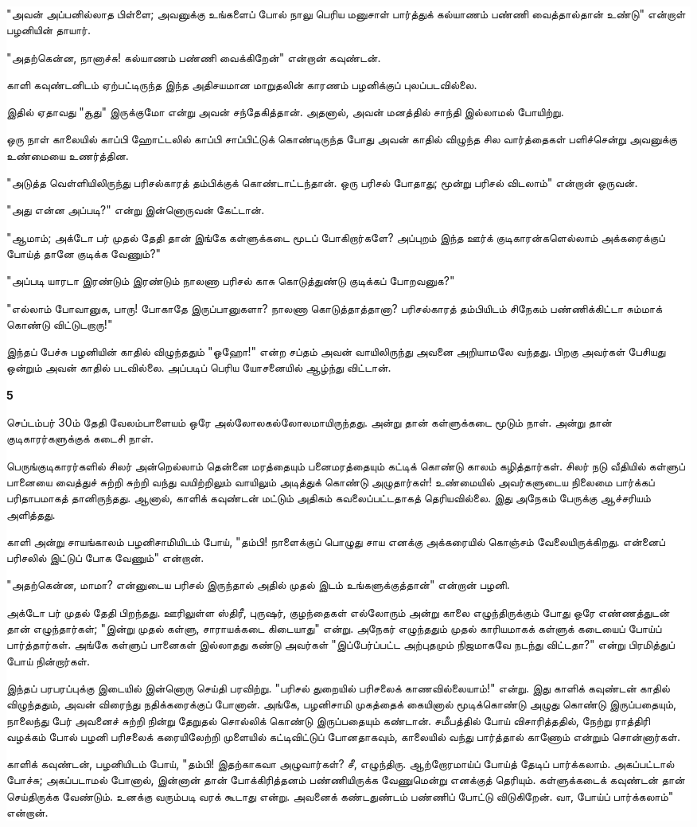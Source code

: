 "அவன் அப்பனில்லாத பிள்ளை; அவனுக்கு உங்களைப் போல் நாலு பெரிய மனுசாள் பார்த்துக் கல்யாணம் பண்ணி வைத்தால்தான் உண்டு" என்றாள் பழனியின் தாயார்.  

"அதற்கென்ன, நானாச்சு! கல்யாணம் பண்ணி வைக்கிறேன்" என்றான் கவுண்டன்.  

காளி கவுண்டனிடம் ஏற்பட்டிருந்த இந்த அதிசயமான மாறுதலின் காரணம் பழனிக்குப் புலப்படவில்லை.  

இதில் ஏதாவது "சூது" இருக்குமோ என்று அவன் சந்தேகித்தான். அதனால், அவன் மனத்தில் சாந்தி இல்லாமல் போயிற்று.  

ஒரு நாள் காலையில் காப்பி ஹோட்டலில் காப்பி சாப்பிட்டுக் கொண்டிருந்த போது அவன் காதில் விழுந்த சில வார்த்தைகள் பளிச்சென்று அவனுக்கு உண்மையை உணர்த்தின.  

"அடுத்த வெள்ளியிலிருந்து பரிசல்காரத் தம்பிக்குக் கொண்டாட்டந்தான். ஒரு பரிசல் போதாது; மூன்று பரிசல் விடலாம்" என்றான் ஒருவன்.  

"அது என்ன அப்படி?" என்று இன்னொருவன் கேட்டான்.  

"ஆமாம்; அக்டோ பர் முதல் தேதி தான் இங்கே கள்ளுக்கடை மூடப் போகிறார்களே? அப்புறம் இந்த ஊர்க் குடிகாரன்களெல்லாம் அக்கரைக்குப் போய்த் தானே குடிக்க வேணும்?"  

"அப்படி யாரடா இரண்டும் இரண்டும் நாலணா பரிசல் காசு கொடுத்துண்டு குடிக்கப் போறவனுக?"  

"எல்லாம் போவானுக, பாரு! போகாதே இருப்பானுகளா? நாலணா கொடுத்தாத்தானா? பரிசல்காரத் தம்பியிடம் சிநேகம் பண்ணிக்கிட்டா சும்மாக் கொண்டு விட்டுடறாரு!"  

இந்தப் பேச்சு பழனியின் காதில் விழுந்ததும் "ஓஹோ!" என்ற சப்தம் அவன் வாயிலிருந்து அவனை அறியாமலே வந்தது. பிறகு அவர்கள் பேசியது ஒன்றும் அவன் காதில் படவில்லை. அப்படிப் பெரிய யோசனையில் ஆழ்ந்து விட்டான்.  

**5**  

செப்டம்பர் 30ம் தேதி வேலம்பாளையம் ஒரே அல்லோலகல்லோலமாயிருந்தது. அன்று தான் கள்ளுக்கடை மூடும் நாள். அன்று தான் குடிகாரர்களுக்குக் கடைசி நாள்.  

பெருங்குடிகாரர்களில் சிலர் அன்றெல்லாம் தென்னை மரத்தையும் பனைமரத்தையும் கட்டிக் கொண்டு காலம் கழித்தார்கள். சிலர் நடு வீதியில் கள்ளுப் பானையை வைத்துச் சுற்றி சுற்றி வந்து வயிற்றிலும் வாயிலும் அடித்துக் கொண்டு அழுதார்கள்! உண்மையில் அவர்களுடைய நிலைமை பார்க்கப் பரிதாபமாகத் தானிருந்தது. ஆனால், காளிக் கவுண்டன் மட்டும் அதிகம் கவலைப்பட்டதாகத் தெரியவில்லை. இது அநேகம் பேருக்கு ஆச்சரியம் அளித்தது.  

காளி அன்று சாயங்காலம் பழனிசாமியிடம் போய், "தம்பி! நாளைக்குப் பொழுது சாய எனக்கு அக்கரையில் கொஞ்சம் வேலையிருக்கிறது. என்னைப் பரிசலில் இட்டுப் போக வேணும்" என்றான்.  

"அதற்கென்ன, மாமா? என்னுடைய பரிசல் இருந்தால் அதில் முதல் இடம் உங்களுக்குத்தான்" என்றான் பழனி.  

அக்டோ பர் முதல் தேதி பிறந்தது. ஊரிலுள்ள ஸ்திரீ, புருஷர், குழந்தைகள் எல்லோரும் அன்று காலை எழுந்திருக்கும் போது ஒரே எண்ணத்துடன் தான் எழுந்தார்கள்; "இன்று முதல் கள்ளு, சாராயக்கடை கிடையாது" என்று. அநேகர் எழுந்ததும் முதல் காரியமாகக் கள்ளுக் கடையைப் போய்ப் பார்த்தார்கள். அங்கே கள்ளுப் பானைகள் இல்லாதது கண்டு அவர்கள் "இப்பேர்ப்பட்ட அற்புதமும் நிஜமாகவே நடந்து விட்டதா?" என்று பிரமித்துப் போய் நின்றார்கள்.  

இந்தப் பரபரப்புக்கு இடையில் இன்னொரு செய்தி பரவிற்று. "பரிசல் துறையில் பரிசலைக் காணவில்லையாம்!" என்று. இது காளிக் கவுண்டன் காதில் விழுந்ததும், அவன் விரைந்து நதிக்கரைக்குப் போனான். அங்கே, பழனிசாமி முகத்தைக் கையினால் மூடிக்கொண்டு அழுது கொண்டு இருப்பதையும், நாலைந்து பேர் அவனைச் சுற்றி நின்று தேறுதல் சொல்லிக் கொண்டு இருப்பதையும் கண்டான். சமீபத்தில் போய் விசாரித்ததில், நேற்று ராத்திரி வழக்கம் போல் பழனி பரிசலைக் கரையிலேற்றி முளையில் கட்டிவிட்டுப் போனதாகவும், காலையில் வந்து பார்த்தால் காணோம் என்றும் சொன்னார்கள்.  

காளிக் கவுண்டன், பழனியிடம் போய், "தம்பி! இதற்காகவா அழுவார்கள்? சீ, எழுந்திரு. ஆற்றோரமாய்ப் போய்த் தேடிப் பார்க்கலாம். அகப்பட்டால் போச்சு; அகப்படாமல் போனால், இன்னான் தான் போக்கிரித்தனம் பண்ணியிருக்க வேணுமென்று எனக்குத் தெரியும். கள்ளுக்கடைக் கவுண்டன் தான் செய்திருக்க வேண்டும். உனக்கு வரும்படி வரக் கூடாது என்று. அவனைக் கண்டதுண்டம் பண்ணிப் போட்டு விடுகிறேன். வா, போய்ப் பார்க்கலாம்" என்றான்.  
